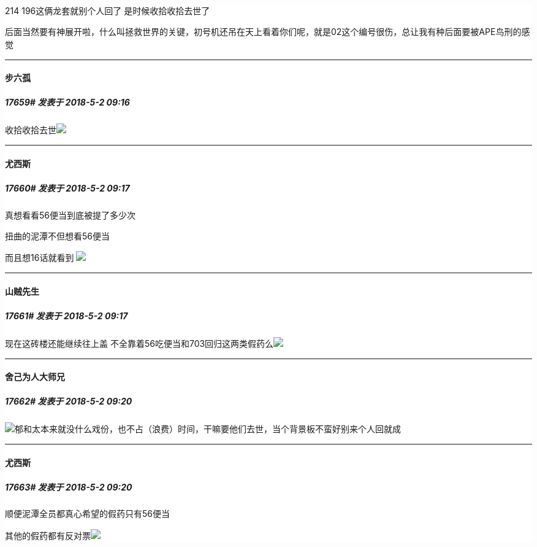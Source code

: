 
214 196这俩龙套就别个人回了 是时候收拾收拾去世了

后面当然要有神展开啦，什么叫拯救世界的关键，初号机还吊在天上看着你们呢，就是02这个编号很伤，总让我有种后面要被APE鸟刑的感觉


-----

####  步六孤  
##### 17659#       发表于 2018-5-2 09:16


收拾收拾去世<img src="https://static.saraba1st.com/image/smiley/face2017/067.png" referrerpolicy="no-referrer">


-----

####  尤西斯  
##### 17660#       发表于 2018-5-2 09:17


真想看看56便当到底被提了多少次

扭曲的泥潭不但想看56便当

而且想16话就看到
<img src="https://static.saraba1st.com/image/smiley/face2017/185.png" referrerpolicy="no-referrer">


-----

####  山贼先生  
##### 17661#       发表于 2018-5-2 09:17


现在这砖楼还能继续往上盖 不全靠着56吃便当和703回归这两类假药么<img src="https://static.saraba1st.com/image/smiley/face2017/068.png" referrerpolicy="no-referrer">


-----

####  舍己为人大师兄  
##### 17662#       发表于 2018-5-2 09:20


<img src="https://static.saraba1st.com/image/smiley/face2017/053.png" referrerpolicy="no-referrer">郁和太本来就没什么戏份，也不占（浪费）时间，干嘛要他们去世，当个背景板不蛮好别来个人回就成


-----

####  尤西斯  
##### 17663#       发表于 2018-5-2 09:20


顺便泥潭全员都真心希望的假药只有56便当


其他的假药都有反对票<img src="https://static.saraba1st.com/image/smiley/face2017/068.png" referrerpolicy="no-referrer">
